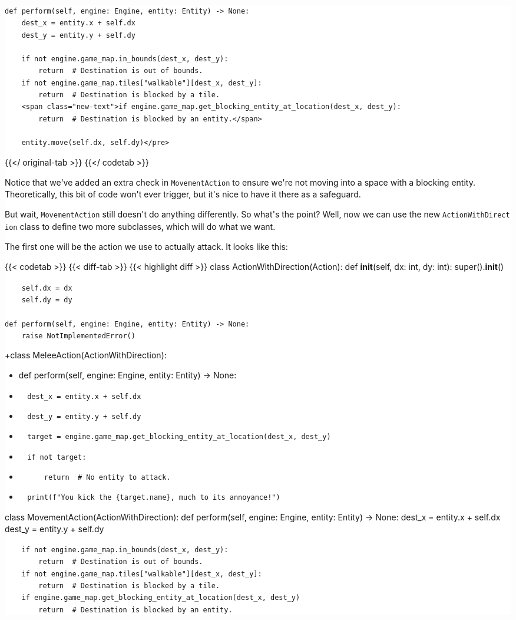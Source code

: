     def perform(self, engine: Engine, entity: Entity) -> None:
        dest_x = entity.x + self.dx
        dest_y = entity.y + self.dy

        if not engine.game_map.in_bounds(dest_x, dest_y):
            return  # Destination is out of bounds.
        if not engine.game_map.tiles["walkable"][dest_x, dest_y]:
            return  # Destination is blocked by a tile.
        <span class="new-text">if engine.game_map.get_blocking_entity_at_location(dest_x, dest_y):
            return  # Destination is blocked by an entity.</span>

        entity.move(self.dx, self.dy)</pre>
{{</ original-tab >}}
{{</ codetab >}}

Notice that we've added an extra check in `MovementAction` to ensure we're not moving into a space with a blocking entity. Theoretically, this bit of code won't ever trigger, but it's nice to have it there as a safeguard.

But wait, `MovementAction` still doesn't do anything differently. So what's the point? Well, now we can use the new `ActionWithDirection` class to define two more subclasses, which will do what we want.

The first one will be the action we use to actually attack. It looks like this:

{{< codetab >}}
{{< diff-tab >}}
{{< highlight diff >}}
class ActionWithDirection(Action):
    def __init__(self, dx: int, dy: int):
        super().__init__()

        self.dx = dx
        self.dy = dy
    
    def perform(self, engine: Engine, entity: Entity) -> None:
        raise NotImplementedError()


+class MeleeAction(ActionWithDirection):
+   def perform(self, engine: Engine, entity: Entity) -> None:
+       dest_x = entity.x + self.dx
+       dest_y = entity.y + self.dy
+       target = engine.game_map.get_blocking_entity_at_location(dest_x, dest_y)
+       if not target:
+           return  # No entity to attack.

+       print(f"You kick the {target.name}, much to its annoyance!")


class MovementAction(ActionWithDirection):
    def perform(self, engine: Engine, entity: Entity) -> None:
        dest_x = entity.x + self.dx
        dest_y = entity.y + self.dy

        if not engine.game_map.in_bounds(dest_x, dest_y):
            return  # Destination is out of bounds.
        if not engine.game_map.tiles["walkable"][dest_x, dest_y]:
            return  # Destination is blocked by a tile.
        if engine.game_map.get_blocking_entity_at_location(dest_x, dest_y)
            return  # Destination is blocked by an entity.

